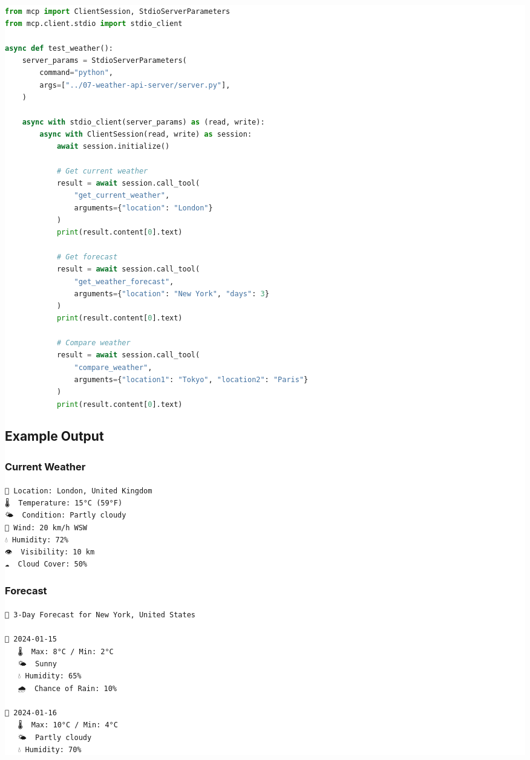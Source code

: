 ```python
from mcp import ClientSession, StdioServerParameters
from mcp.client.stdio import stdio_client

async def test_weather():
    server_params = StdioServerParameters(
        command="python",
        args=["../07-weather-api-server/server.py"],
    )
    
    async with stdio_client(server_params) as (read, write):
        async with ClientSession(read, write) as session:
            await session.initialize()
            
            # Get current weather
            result = await session.call_tool(
                "get_current_weather",
                arguments={"location": "London"}
            )
            print(result.content[0].text)
            
            # Get forecast
            result = await session.call_tool(
                "get_weather_forecast",
                arguments={"location": "New York", "days": 3}
            )
            print(result.content[0].text)
            
            # Compare weather
            result = await session.call_tool(
                "compare_weather",
                arguments={"location1": "Tokyo", "location2": "Paris"}
            )
            print(result.content[0].text)
```

## Example Output

### Current Weather
```
📍 Location: London, United Kingdom
🌡️  Temperature: 15°C (59°F)
🌤️  Condition: Partly cloudy
💨 Wind: 20 km/h WSW
💧 Humidity: 72%
👁️  Visibility: 10 km
☁️  Cloud Cover: 50%
```

### Forecast
```
📍 3-Day Forecast for New York, United States

📅 2024-01-15
   🌡️  Max: 8°C / Min: 2°C
   🌤️  Sunny
   💧 Humidity: 65%
   🌧️  Chance of Rain: 10%

📅 2024-01-16
   🌡️  Max: 10°C / Min: 4°C
   🌤️  Partly cloudy
   💧 Humidity: 70%
```